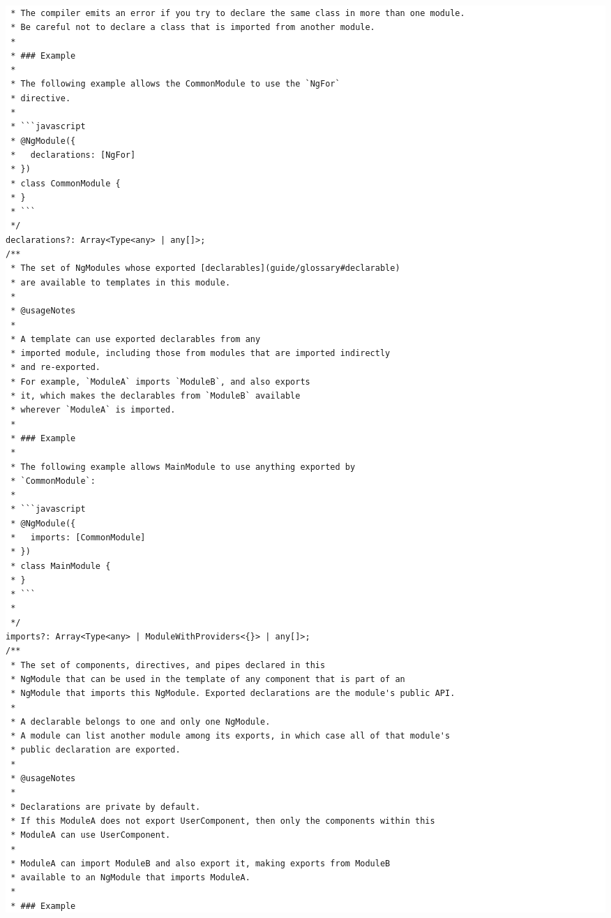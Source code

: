      * The compiler emits an error if you try to declare the same class in more than one module.
     * Be careful not to declare a class that is imported from another module.
     *
     * ### Example
     *
     * The following example allows the CommonModule to use the `NgFor`
     * directive.
     *
     * ```javascript
     * @NgModule({
     *   declarations: [NgFor]
     * })
     * class CommonModule {
     * }
     * ```
     */
    declarations?: Array<Type<any> | any[]>;
    /**
     * The set of NgModules whose exported [declarables](guide/glossary#declarable)
     * are available to templates in this module.
     *
     * @usageNotes
     *
     * A template can use exported declarables from any
     * imported module, including those from modules that are imported indirectly
     * and re-exported.
     * For example, `ModuleA` imports `ModuleB`, and also exports
     * it, which makes the declarables from `ModuleB` available
     * wherever `ModuleA` is imported.
     *
     * ### Example
     *
     * The following example allows MainModule to use anything exported by
     * `CommonModule`:
     *
     * ```javascript
     * @NgModule({
     *   imports: [CommonModule]
     * })
     * class MainModule {
     * }
     * ```
     *
     */
    imports?: Array<Type<any> | ModuleWithProviders<{}> | any[]>;
    /**
     * The set of components, directives, and pipes declared in this
     * NgModule that can be used in the template of any component that is part of an
     * NgModule that imports this NgModule. Exported declarations are the module's public API.
     *
     * A declarable belongs to one and only one NgModule.
     * A module can list another module among its exports, in which case all of that module's
     * public declaration are exported.
     *
     * @usageNotes
     *
     * Declarations are private by default.
     * If this ModuleA does not export UserComponent, then only the components within this
     * ModuleA can use UserComponent.
     *
     * ModuleA can import ModuleB and also export it, making exports from ModuleB
     * available to an NgModule that imports ModuleA.
     *
     * ### Example
